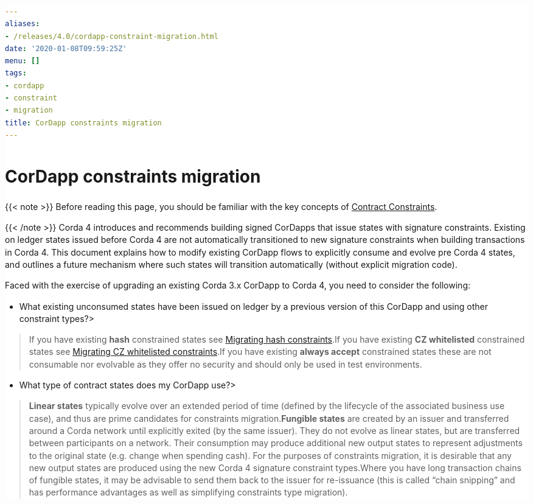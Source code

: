 ```yaml
---
aliases:
- /releases/4.0/cordapp-constraint-migration.html
date: '2020-01-08T09:59:25Z'
menu: []
tags:
- cordapp
- constraint
- migration
title: CorDapp constraints migration
---
```





# CorDapp constraints migration

{{< note >}}
Before reading this page, you should be familiar with the key concepts of [Contract Constraints](api-contract-constraints.md).

{{< /note >}}
Corda 4 introduces and recommends building signed CorDapps that issue states with signature constraints.
Existing on ledger states issued before Corda 4 are not automatically transitioned to new signature constraints when building transactions in Corda 4.
This document explains how to modify existing CorDapp flows to explicitly consume and evolve pre Corda 4 states, and outlines a future mechanism
where such states will transition automatically (without explicit migration code).

Faced with the exercise of upgrading an existing Corda 3.x CorDapp to Corda 4, you need to consider the following:


* What existing unconsumed states have been issued on ledger by a previous version of this CorDapp and using other constraint types?> 
> If you have existing **hash** constrained states see [Migrating hash constraints](#hash-constraint-migration).If you have existing **CZ whitelisted** constrained states see [Migrating CZ whitelisted constraints](#cz-whitelisted-constraint-migration).If you have existing **always accept** constrained states these are not consumable nor evolvable as they offer no security and should only
be used in test environments.

* What type of contract states does my CorDapp use?> 
> **Linear states** typically evolve over an extended period of time (defined by the lifecycle of the associated business use case), and
> thus are prime candidates for constraints migration.**Fungible states** are created by an issuer and transferred around a Corda network until explicitly exited (by the same issuer).
> They do not evolve as linear states, but are transferred between participants on a network. Their consumption may produce additional new
> output states to represent adjustments to the original state (e.g. change when spending cash). For the purposes of constraints migration,
> it is desirable that any new output states are produced using the new Corda 4 signature constraint types.Where you have long transaction chains of fungible states, it may be advisable to send them back to the issuer for re-issuance (this is
called “chain snipping” and has performance advantages as well as simplifying constraints type migration).
